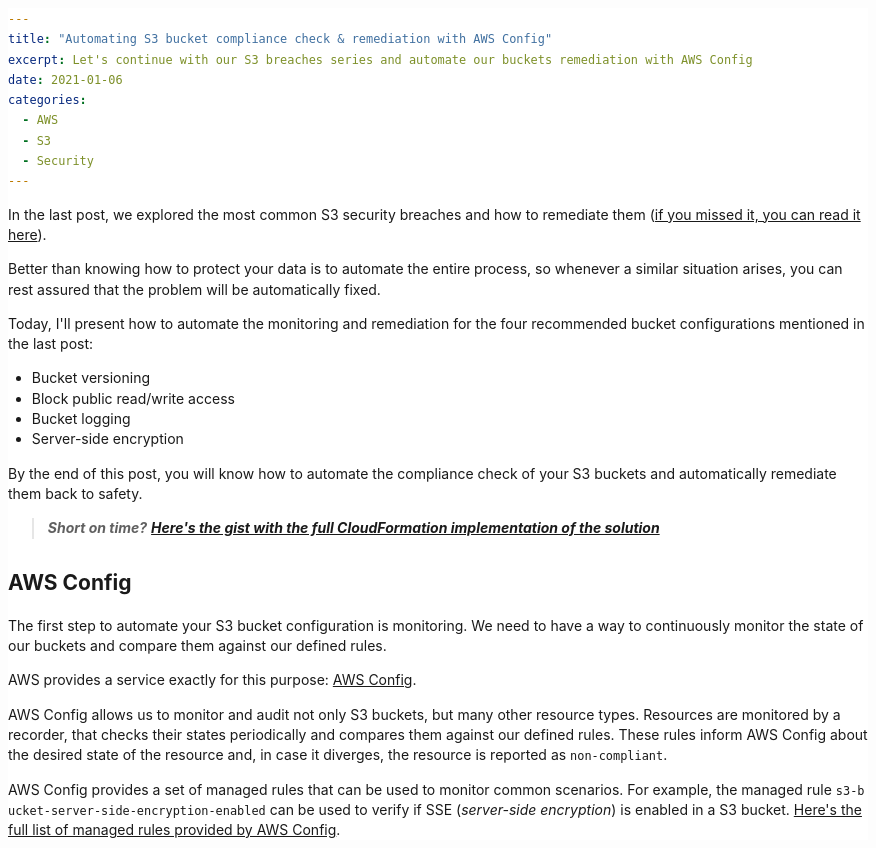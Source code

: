 ```yaml
---
title: "Automating S3 bucket compliance check & remediation with AWS Config"
excerpt: Let's continue with our S3 breaches series and automate our buckets remediation with AWS Config
date: 2021-01-06
categories:
  - AWS
  - S3
  - Security
---
```


In the last post, we explored the most common S3 security breaches and how to remediate them ([if you missed it,
you can read it here][last-post]).

Better than knowing how to protect your data is to automate the entire process, so whenever 
a similar situation arises, you can rest assured that the problem will be automatically fixed.

Today, I'll present how to automate the monitoring and remediation for the four 
recommended bucket configurations mentioned in the last post:

- Bucket versioning
- Block public read/write access
- Bucket logging
- Server-side encryption

By the end of this post, you will know how to automate the compliance check of your S3 buckets and automatically 
remediate them back to safety.

> _**Short on time?**_ 
> _**[Here's the gist with the full CloudFormation implementation of the solution][gist-link]**_

## AWS Config

The first step to automate your S3 bucket configuration is monitoring. We need to have a 
way to continuously monitor the state of our buckets and compare them 
against our defined rules.

AWS provides a service exactly for this purpose: [AWS Config](https://aws.amazon.com/config/).

AWS Config allows us to monitor and audit not only S3 buckets, but many other resource types. Resources
are monitored by a recorder, that checks their states periodically and compares them against our 
defined rules. These rules inform AWS Config about the desired state of the resource and, in case it diverges, 
the resource is reported as `non-compliant`.

AWS Config provides a set of managed rules that can be used to monitor common scenarios. For example, the managed rule 
`s3-bucket-server-side-encryption-enabled` can be used to verify if SSE (_server-side encryption_) is enabled in a S3 
bucket. [Here's the full list of managed rules provided by AWS Config][config-rules].


[last-post]: {{site.url}}/2020/12/17/protect-against-s3-breaches/
[aws-remediation-article]: https://docs.aws.amazon.com/config/latest/developerguide/remediation.html
[config-rules]: https://docs.aws.amazon.com/config/latest/developerguide/managed-rules-by-aws-config.html
[ssm-runbooks]: https://docs.aws.amazon.com/systems-manager/latest/userguide/automation-documents-reference-details.html
[gist-link]: https://gist.github.com/mauricioklein/62b923208aac0852790625fb7fd5aaef
[aws-config-diagram]: https://user-images.githubusercontent.com/11538662/103583114-73a81180-4edf-11eb-86be-34fda0314c34.png
[versioning-rule]: https://user-images.githubusercontent.com/11538662/103583196-9e926580-4edf-11eb-8089-38c622098ad4.png
[versioning-remediation]: https://user-images.githubusercontent.com/11538662/103583231-aa7e2780-4edf-11eb-8c85-89f9e779c9bf.png
[logging-rule]: https://user-images.githubusercontent.com/11538662/103583265-b79b1680-4edf-11eb-95c6-395a2e757375.png
[logging-remediation]: https://user-images.githubusercontent.com/11538662/103583286-c2ee4200-4edf-11eb-9235-7e06bdae0e6e.png
[public-read-rule]: https://user-images.githubusercontent.com/11538662/103583328-d7cad580-4edf-11eb-8154-b2d9c8c2e24e.png
[public-read-remediation]: https://user-images.githubusercontent.com/11538662/103583376-e618f180-4edf-11eb-9663-40b2be14aeaa.png
[public-write-rule]: https://user-images.githubusercontent.com/11538662/103583420-f335e080-4edf-11eb-9499-1c347d5fa611.png
[public-write-remediation]: https://user-images.githubusercontent.com/11538662/103583452-ff21a280-4edf-11eb-8a4d-d9d4ddb2bcfb.png
[sse-rule]: https://user-images.githubusercontent.com/11538662/103583483-0ba5fb00-4ee0-11eb-9c74-f676db18e407.png
[sse-remediation]: https://user-images.githubusercontent.com/11538662/103583503-16609000-4ee0-11eb-9aa2-65c8e9780ed1.png
[validation-before]: https://user-images.githubusercontent.com/11538662/103583547-3001d780-4ee0-11eb-9774-9c273f679895.png
[validation-during-non-compliant]: https://user-images.githubusercontent.com/11538662/103583581-3d1ec680-4ee0-11eb-88e1-f6370d09c811.png
[validation-during-compliant]: https://user-images.githubusercontent.com/11538662/103583605-49a31f00-4ee0-11eb-94ee-8f388a422897.png
[validation-after]: https://user-images.githubusercontent.com/11538662/103583631-54f64a80-4ee0-11eb-9d03-5b51e1939d23.png
[event-bridge-rule]: https://user-images.githubusercontent.com/11538662/103583151-8589b480-4edf-11eb-8c59-98f0d9093af5.png